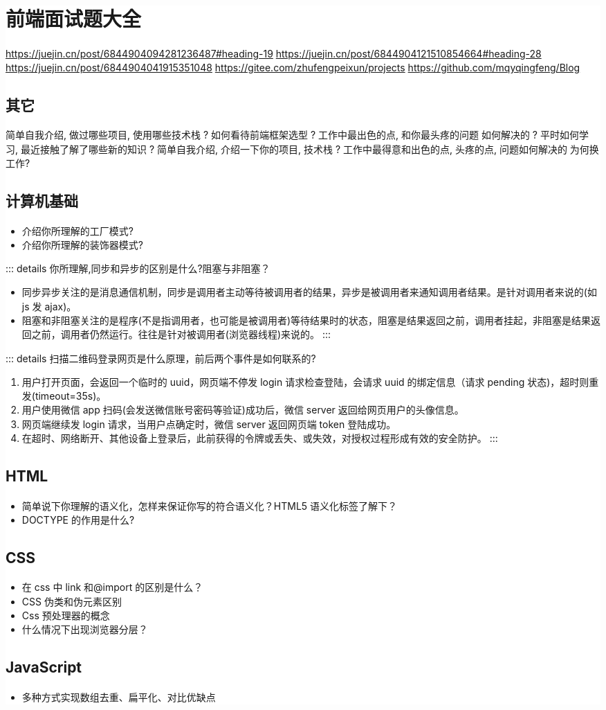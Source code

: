 # 前端面试题大全

https://juejin.cn/post/6844904094281236487#heading-19
https://juejin.cn/post/6844904121510854664#heading-28
https://juejin.cn/post/6844904041915351048
https://gitee.com/zhufengpeixun/projects
https://github.com/mqyqingfeng/Blog

## 其它

简单自我介绍, 做过哪些项目, 使用哪些技术栈 ?
如何看待前端框架选型 ?
工作中最出色的点, 和你最头疼的问题 如何解决的 ?
平时如何学习, 最近接触了解了哪些新的知识 ?
简单自我介绍, 介绍一下你的项目, 技术栈 ?
工作中最得意和出色的点, 头疼的点, 问题如何解决的
为何换工作?

## 计算机基础

- 介绍你所理解的工厂模式?
- 介绍你所理解的装饰器模式?

::: details 你所理解,同步和异步的区别是什么?阻塞与非阻塞？
- 同步异步关注的是消息通信机制，同步是调用者主动等待被调用者的结果，异步是被调用者来通知调用者结果。是针对调用者来说的(如 js 发 ajax)。
- 阻塞和非阻塞关注的是程序(不是指调用者，也可能是被调用者)等待结果时的状态，阻塞是结果返回之前，调用者挂起，非阻塞是结果返回之前，调用者仍然运行。往往是针对被调用者(浏览器线程)来说的。
:::

::: details 扫描二维码登录网页是什么原理，前后两个事件是如何联系的?
1.  用户打开页面，会返回一个临时的 uuid，网页端不停发 login 请求检查登陆，会请求 uuid 的绑定信息（请求 pending 状态)，超时则重发(timeout=35s)。
2.  用户使用微信 app 扫码(会发送微信账号密码等验证)成功后，微信 server 返回给网页用户的头像信息。
3.  网页端继续发 login 请求，当用户点确定时，微信 server 返回网页端 token 登陆成功。
4.  在超时、网络断开、其他设备上登录后，此前获得的令牌或丢失、或失效，对授权过程形成有效的安全防护。
:::

## HTML

- 简单说下你理解的语义化，怎样来保证你写的符合语义化？HTML5 语义化标签了解下？
- DOCTYPE 的作用是什么?

## CSS

- 在 css 中 link 和@import 的区别是什么？
- CSS 伪类和伪元素区别
- Css 预处理器的概念
- 什么情况下出现浏览器分层？

## JavaScript

- 多种方式实现数组去重、扁平化、对比优缺点
